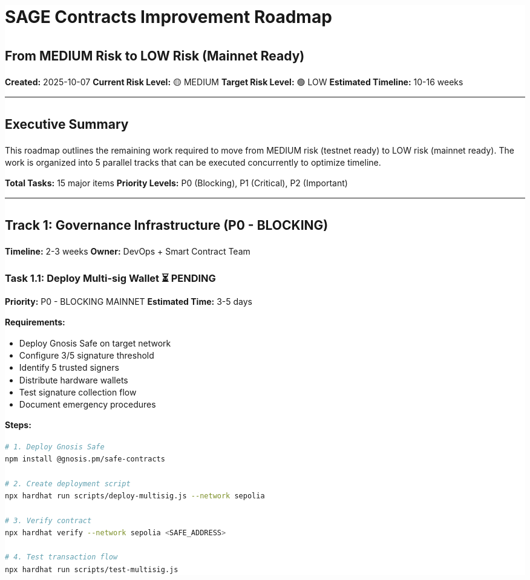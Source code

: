 # SAGE Contracts Improvement Roadmap
## From MEDIUM Risk to LOW Risk (Mainnet Ready)

**Created:** 2025-10-07
**Current Risk Level:** 🟡 MEDIUM
**Target Risk Level:** 🟢 LOW
**Estimated Timeline:** 10-16 weeks

---

## Executive Summary

This roadmap outlines the remaining work required to move from MEDIUM risk (testnet ready) to LOW risk (mainnet ready). The work is organized into 5 parallel tracks that can be executed concurrently to optimize timeline.

**Total Tasks:** 15 major items
**Priority Levels:** P0 (Blocking), P1 (Critical), P2 (Important)

---

## Track 1: Governance Infrastructure (P0 - BLOCKING)
**Timeline:** 2-3 weeks
**Owner:** DevOps + Smart Contract Team

### Task 1.1: Deploy Multi-sig Wallet ⏳ PENDING
**Priority:** P0 - BLOCKING MAINNET
**Estimated Time:** 3-5 days

**Requirements:**
- Deploy Gnosis Safe on target network
- Configure 3/5 signature threshold
- Identify 5 trusted signers
- Distribute hardware wallets
- Test signature collection flow
- Document emergency procedures

**Steps:**
```bash
# 1. Deploy Gnosis Safe
npm install @gnosis.pm/safe-contracts

# 2. Create deployment script
npx hardhat run scripts/deploy-multisig.js --network sepolia

# 3. Verify contract
npx hardhat verify --network sepolia <SAFE_ADDRESS>

# 4. Test transaction flow
npx hardhat run scripts/test-multisig.js
```
